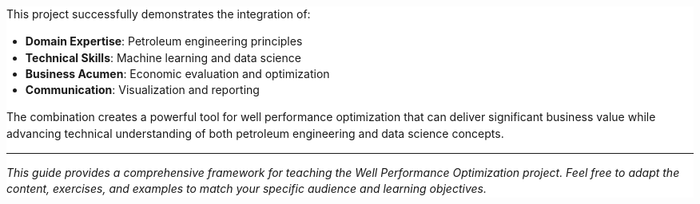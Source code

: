 This project successfully demonstrates the integration of:
- **Domain Expertise**: Petroleum engineering principles
- **Technical Skills**: Machine learning and data science
- **Business Acumen**: Economic evaluation and optimization
- **Communication**: Visualization and reporting

The combination creates a powerful tool for well performance optimization that can deliver significant business value while advancing technical understanding of both petroleum engineering and data science concepts.

---

*This guide provides a comprehensive framework for teaching the Well Performance Optimization project. Feel free to adapt the content, exercises, and examples to match your specific audience and learning objectives.*